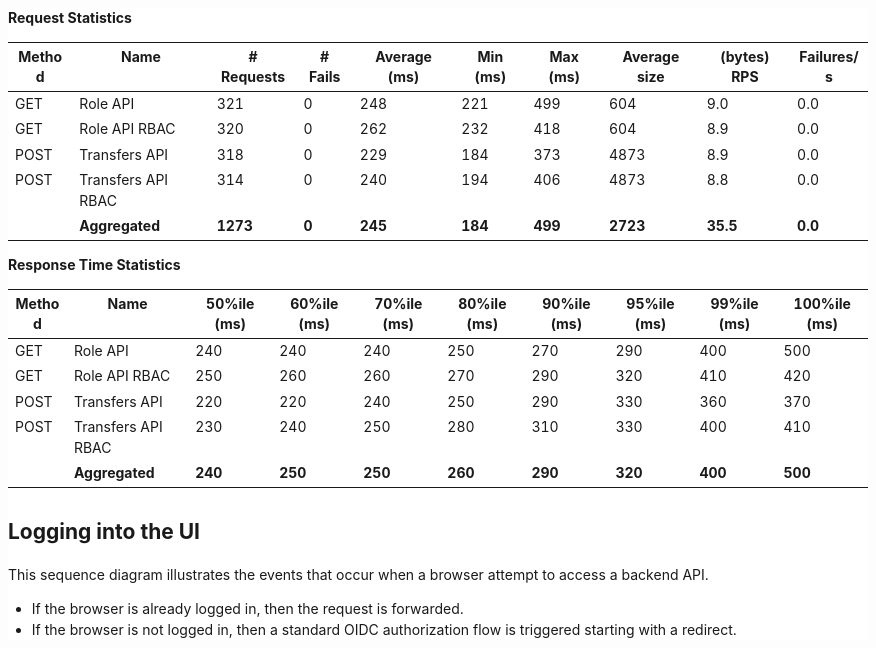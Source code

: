**Request Statistics**

|Method|	Name|	# Requests|	# Fails|	Average (ms)|	Min (ms)|	Max (ms)|	Average size| (bytes)	RPS|	Failures/s|
| --- | --- | --- | --- | --- | --- | --- | --- | --- | --- |
|GET|	Role API|	321|	0|	248|	221|	499|	604|	9.0|	0.0|
|GET|	Role API RBAC|	320|	0|	262|	232|	418|	604|	8.9|	0.0|
|POST|	Transfers API|	318|	0|	229|	184|	373|	4873|	8.9|	0.0|
|POST|	Transfers API RBAC|	314|	0|	240|	194|	406|	4873|	8.8|	0.0|
| | **Aggregated**|	**1273**|	**0**|	**245**|	**184**|	**499**|	**2723**|	**35.5**|	**0.0**|


**Response Time Statistics**

|Method|	Name|	50%ile (ms)|	60%ile (ms)|	70%ile (ms)|	80%ile (ms)|	90%ile (ms)|	95%ile (ms)|	99%ile (ms)|	100%ile (ms)|
| --- | --- | --- | --- | --- | --- | --- | --- | --- | --- |
|GET|	Role API|	240|	240|	240|	250|	270|	290|	400|	500|
|GET|	Role API RBAC|	250|	260|	260|	270|	290|	320|	410|	420|
|POST|	Transfers API|	220|	220|	240|	250|	290|	330|	360|	370|
|POST|	Transfers API RBAC|	230|	240|	250|	280|	310|	330|	400|	410|
| |**Aggregated**|	**240**|	**250**|	**250**|	**260**|	**290**|	**320**|	**400**|	**500**|

## Logging into the UI
This sequence diagram illustrates the events that occur when a browser attempt to access a backend API. 
- If the browser is already logged in, then the request is forwarded. 
- If the browser is not logged in, then a standard OIDC authorization flow is triggered starting with a redirect.
